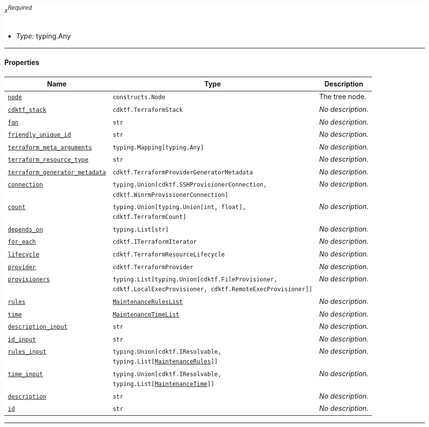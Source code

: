 ###### `x`<sup>Required</sup> <a name="x" id="rhizo-co-terraform-provider-opsgenie.maintenance.Maintenance.isTerraformResource.parameter.x"></a>

- *Type:* typing.Any

---

#### Properties <a name="Properties" id="Properties"></a>

| **Name** | **Type** | **Description** |
| --- | --- | --- |
| <code><a href="#rhizo-co-terraform-provider-opsgenie.maintenance.Maintenance.property.node">node</a></code> | <code>constructs.Node</code> | The tree node. |
| <code><a href="#rhizo-co-terraform-provider-opsgenie.maintenance.Maintenance.property.cdktfStack">cdktf_stack</a></code> | <code>cdktf.TerraformStack</code> | *No description.* |
| <code><a href="#rhizo-co-terraform-provider-opsgenie.maintenance.Maintenance.property.fqn">fqn</a></code> | <code>str</code> | *No description.* |
| <code><a href="#rhizo-co-terraform-provider-opsgenie.maintenance.Maintenance.property.friendlyUniqueId">friendly_unique_id</a></code> | <code>str</code> | *No description.* |
| <code><a href="#rhizo-co-terraform-provider-opsgenie.maintenance.Maintenance.property.terraformMetaArguments">terraform_meta_arguments</a></code> | <code>typing.Mapping[typing.Any]</code> | *No description.* |
| <code><a href="#rhizo-co-terraform-provider-opsgenie.maintenance.Maintenance.property.terraformResourceType">terraform_resource_type</a></code> | <code>str</code> | *No description.* |
| <code><a href="#rhizo-co-terraform-provider-opsgenie.maintenance.Maintenance.property.terraformGeneratorMetadata">terraform_generator_metadata</a></code> | <code>cdktf.TerraformProviderGeneratorMetadata</code> | *No description.* |
| <code><a href="#rhizo-co-terraform-provider-opsgenie.maintenance.Maintenance.property.connection">connection</a></code> | <code>typing.Union[cdktf.SSHProvisionerConnection, cdktf.WinrmProvisionerConnection]</code> | *No description.* |
| <code><a href="#rhizo-co-terraform-provider-opsgenie.maintenance.Maintenance.property.count">count</a></code> | <code>typing.Union[typing.Union[int, float], cdktf.TerraformCount]</code> | *No description.* |
| <code><a href="#rhizo-co-terraform-provider-opsgenie.maintenance.Maintenance.property.dependsOn">depends_on</a></code> | <code>typing.List[str]</code> | *No description.* |
| <code><a href="#rhizo-co-terraform-provider-opsgenie.maintenance.Maintenance.property.forEach">for_each</a></code> | <code>cdktf.ITerraformIterator</code> | *No description.* |
| <code><a href="#rhizo-co-terraform-provider-opsgenie.maintenance.Maintenance.property.lifecycle">lifecycle</a></code> | <code>cdktf.TerraformResourceLifecycle</code> | *No description.* |
| <code><a href="#rhizo-co-terraform-provider-opsgenie.maintenance.Maintenance.property.provider">provider</a></code> | <code>cdktf.TerraformProvider</code> | *No description.* |
| <code><a href="#rhizo-co-terraform-provider-opsgenie.maintenance.Maintenance.property.provisioners">provisioners</a></code> | <code>typing.List[typing.Union[cdktf.FileProvisioner, cdktf.LocalExecProvisioner, cdktf.RemoteExecProvisioner]]</code> | *No description.* |
| <code><a href="#rhizo-co-terraform-provider-opsgenie.maintenance.Maintenance.property.rules">rules</a></code> | <code><a href="#rhizo-co-terraform-provider-opsgenie.maintenance.MaintenanceRulesList">MaintenanceRulesList</a></code> | *No description.* |
| <code><a href="#rhizo-co-terraform-provider-opsgenie.maintenance.Maintenance.property.time">time</a></code> | <code><a href="#rhizo-co-terraform-provider-opsgenie.maintenance.MaintenanceTimeList">MaintenanceTimeList</a></code> | *No description.* |
| <code><a href="#rhizo-co-terraform-provider-opsgenie.maintenance.Maintenance.property.descriptionInput">description_input</a></code> | <code>str</code> | *No description.* |
| <code><a href="#rhizo-co-terraform-provider-opsgenie.maintenance.Maintenance.property.idInput">id_input</a></code> | <code>str</code> | *No description.* |
| <code><a href="#rhizo-co-terraform-provider-opsgenie.maintenance.Maintenance.property.rulesInput">rules_input</a></code> | <code>typing.Union[cdktf.IResolvable, typing.List[<a href="#rhizo-co-terraform-provider-opsgenie.maintenance.MaintenanceRules">MaintenanceRules</a>]]</code> | *No description.* |
| <code><a href="#rhizo-co-terraform-provider-opsgenie.maintenance.Maintenance.property.timeInput">time_input</a></code> | <code>typing.Union[cdktf.IResolvable, typing.List[<a href="#rhizo-co-terraform-provider-opsgenie.maintenance.MaintenanceTime">MaintenanceTime</a>]]</code> | *No description.* |
| <code><a href="#rhizo-co-terraform-provider-opsgenie.maintenance.Maintenance.property.description">description</a></code> | <code>str</code> | *No description.* |
| <code><a href="#rhizo-co-terraform-provider-opsgenie.maintenance.Maintenance.property.id">id</a></code> | <code>str</code> | *No description.* |

---

